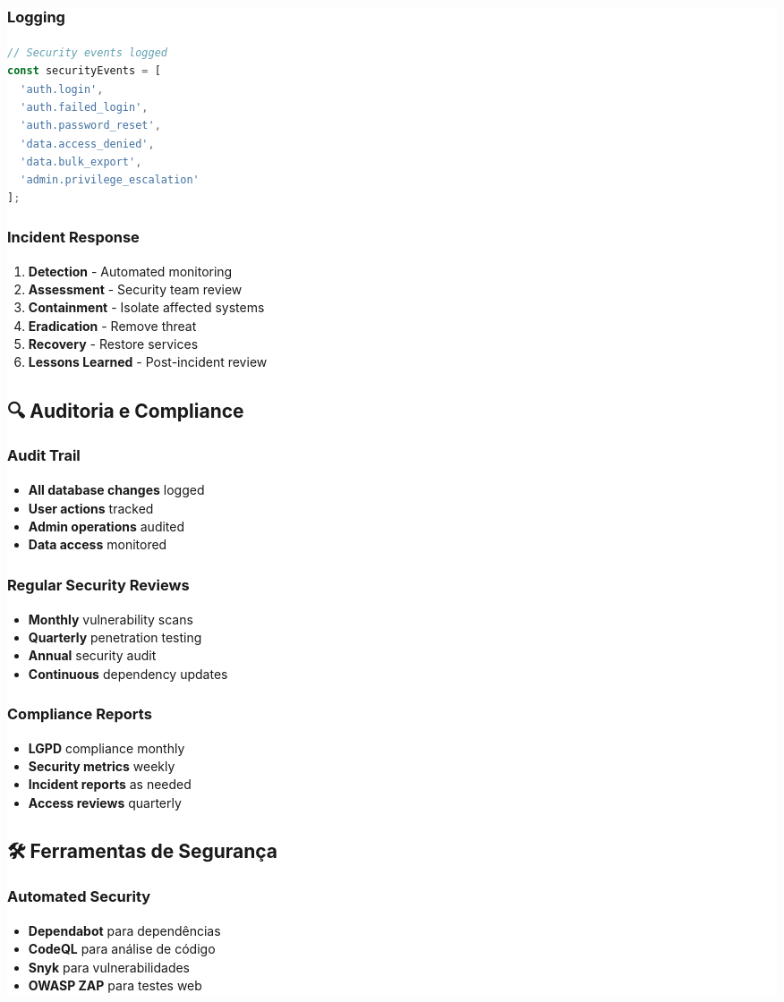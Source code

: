 ### Logging
```typescript
// Security events logged
const securityEvents = [
  'auth.login',
  'auth.failed_login',
  'auth.password_reset',
  'data.access_denied',
  'data.bulk_export',
  'admin.privilege_escalation'
];
```

### Incident Response
1. **Detection** - Automated monitoring
2. **Assessment** - Security team review
3. **Containment** - Isolate affected systems
4. **Eradication** - Remove threat
5. **Recovery** - Restore services
6. **Lessons Learned** - Post-incident review

## 🔍 Auditoria e Compliance

### Audit Trail
- **All database changes** logged
- **User actions** tracked
- **Admin operations** audited
- **Data access** monitored

### Regular Security Reviews
- **Monthly** vulnerability scans
- **Quarterly** penetration testing
- **Annual** security audit
- **Continuous** dependency updates

### Compliance Reports
- **LGPD** compliance monthly
- **Security metrics** weekly
- **Incident reports** as needed
- **Access reviews** quarterly

## 🛠️ Ferramentas de Segurança

### Automated Security
- **Dependabot** para dependências
- **CodeQL** para análise de código
- **Snyk** para vulnerabilidades
- **OWASP ZAP** para testes web
